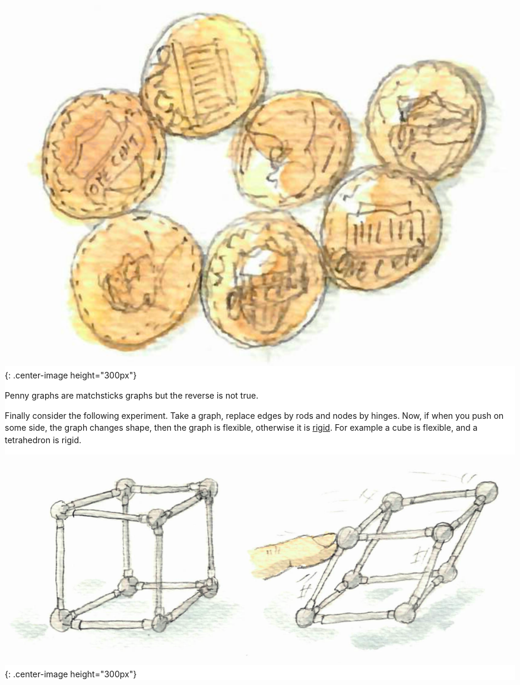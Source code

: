![](assets/pennies.png){: .center-image height="300px"}

Penny graphs are matchsticks graphs but the reverse is not true.

Finally consider the following experiment. 
Take a graph, replace edges by rods and nodes by hinges.
Now, if when you push on some side, the graph changes shape, then the graph is 
flexible, otherwise it is 
[rigid](https://en.wikipedia.org/wiki/Structural_rigidity).
For example a cube is flexible, and a tetrahedron is rigid.

![](assets/rigide.png){: .center-image height="300px"}

